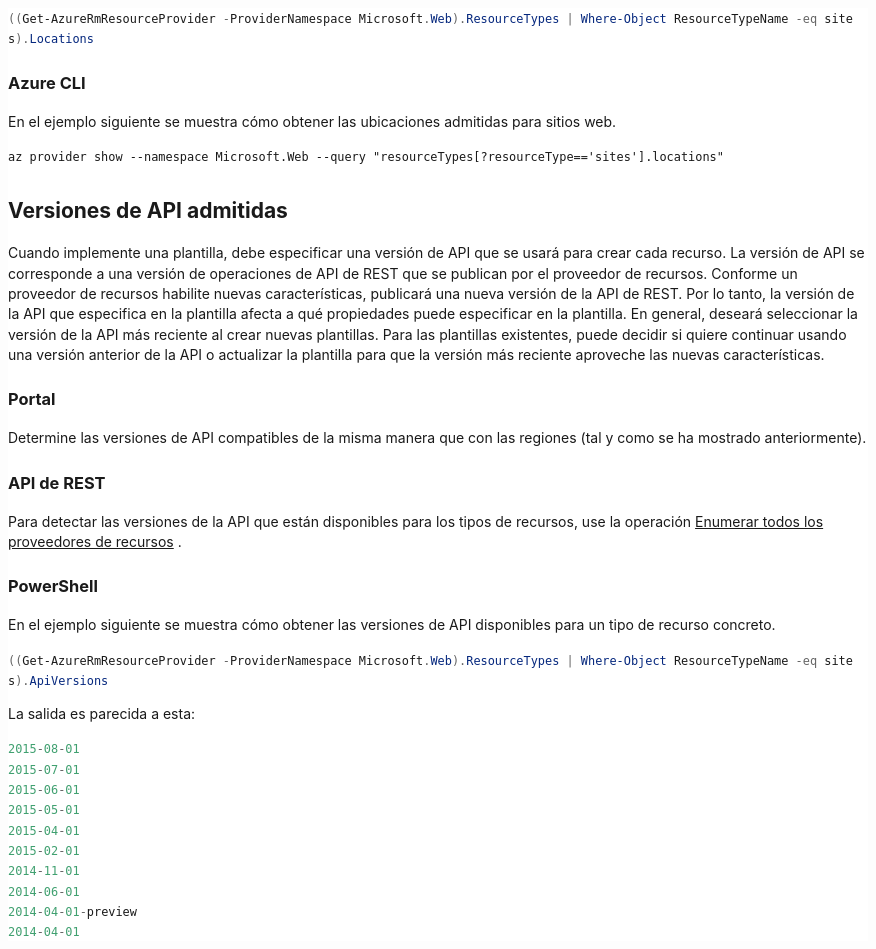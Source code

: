 ```powershell
((Get-AzureRmResourceProvider -ProviderNamespace Microsoft.Web).ResourceTypes | Where-Object ResourceTypeName -eq sites).Locations
```

### <a name="azure-cli"></a>Azure CLI
En el ejemplo siguiente se muestra cómo obtener las ubicaciones admitidas para sitios web.

```azurecli
az provider show --namespace Microsoft.Web --query "resourceTypes[?resourceType=='sites'].locations"
```


## <a name="supported-api-versions"></a>Versiones de API admitidas
Cuando implemente una plantilla, debe especificar una versión de API que se usará para crear cada recurso. La versión de API se corresponde a una versión de operaciones de API de REST que se publican por el proveedor de recursos. Conforme un proveedor de recursos habilite nuevas características, publicará una nueva versión de la API de REST. Por lo tanto, la versión de la API que especifica en la plantilla afecta a qué propiedades puede especificar en la plantilla. En general, deseará seleccionar la versión de la API más reciente al crear nuevas plantillas. Para las plantillas existentes, puede decidir si quiere continuar usando una versión anterior de la API o actualizar la plantilla para que la versión más reciente aproveche las nuevas características.

### <a name="portal"></a>Portal
Determine las versiones de API compatibles de la misma manera que con las regiones (tal y como se ha mostrado anteriormente).

### <a name="rest-api"></a>API de REST
Para detectar las versiones de la API que están disponibles para los tipos de recursos, use la operación [Enumerar todos los proveedores de recursos](https://docs.microsoft.com/rest/api/resources/providers#Providers_List) . 

### <a name="powershell"></a>PowerShell
En el ejemplo siguiente se muestra cómo obtener las versiones de API disponibles para un tipo de recurso concreto.

```powershell
((Get-AzureRmResourceProvider -ProviderNamespace Microsoft.Web).ResourceTypes | Where-Object ResourceTypeName -eq sites).ApiVersions
```

La salida es parecida a esta:

```powershell
2015-08-01
2015-07-01
2015-06-01
2015-05-01
2015-04-01
2015-02-01
2014-11-01
2014-06-01
2014-04-01-preview
2014-04-01
```
